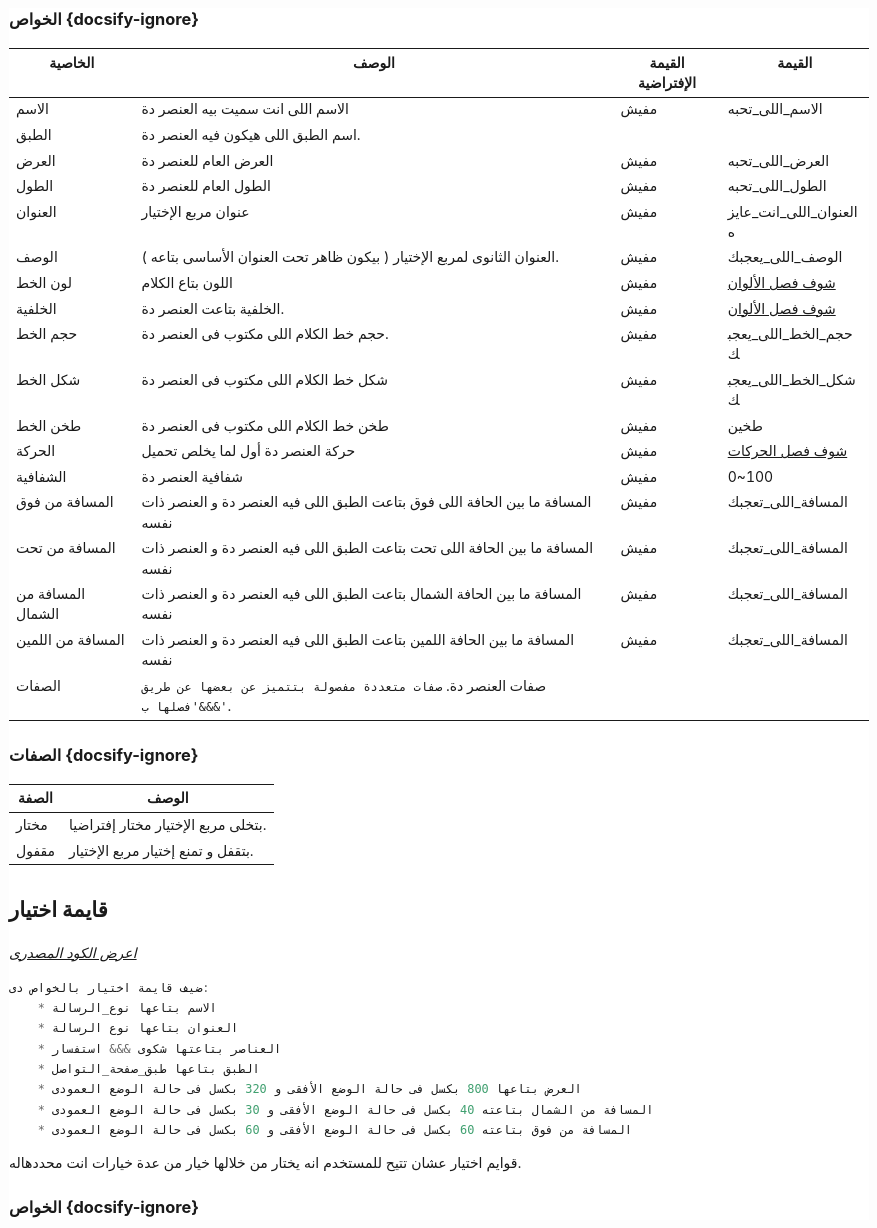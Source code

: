 ### الخواص {docsify-ignore}

الخاصية | الوصف | القيمة الإفتراضية | القيمة
------ | ----------------- | ----- | -------
الاسم | الاسم اللى انت سميت بيه العنصر دة | مفيش | الاسم_اللى_تحبه
الطبق | اسم الطبق اللى هيكون فيه العنصر دة.
العرض | العرض العام للعنصر دة | مفيش | العرض_اللى_تحبه
الطول | الطول العام للعنصر دة | مفيش | الطول_اللى_تحبه
العنوان | عنوان مربع الإختيار | مفيش | العنوان_اللى_انت_عايزه
الوصف | العنوان الثانوى لمربع الإختيار ( بيكون ظاهر تحت العنوان الأساسى بتاعه ). | مفيش | الوصف_اللى_يعجبك
لون الخط | اللون بتاع الكلام | مفيش | <a href="#/arz?id=الألوان">شوف فصل الألوان</a>
الخلفية | الخلفية بتاعت العنصر دة. | مفيش | <a href="#/arz?id=الألوان">شوف فصل الألوان</a>
حجم الخط | حجم خط الكلام اللى مكتوب فى العنصر دة. | مفيش | حجم_الخط_اللى_يعجبك
شكل الخط | شكل خط الكلام اللى مكتوب فى العنصر دة | مفيش | شكل_الخط_اللى_يعجبك
طخن الخط | طخن خط الكلام اللى مكتوب فى العنصر دة | مفيش | طخين
الحركة | حركة العنصر دة أول لما يخلص تحميل | مفيش | <a href="الحركات">شوف فصل الحركات</a>
الشفافية | شفافية العنصر دة | مفيش | 0~100
المسافة من فوق | المسافة ما بين الحافة اللى فوق بتاعت الطبق اللى فيه العنصر دة و العنصر ذات نفسه | مفيش | المسافة_اللى_تعجبك
المسافة من تحت | المسافة ما بين الحافة اللى تحت بتاعت الطبق اللى فيه العنصر دة و العنصر ذات نفسه | مفيش | المسافة_اللى_تعجبك
المسافة من الشمال | المسافة ما بين الحافة الشمال بتاعت الطبق اللى فيه العنصر دة و العنصر ذات نفسه | مفيش | المسافة_اللى_تعجبك
المسافة من اللمين | المسافة ما بين الحافة اللمين بتاعت الطبق اللى فيه العنصر دة و العنصر ذات نفسه | مفيش | المسافة_اللى_تعجبك
الصفات | صفات العنصر دة. <code>صفات متعددة مفصولة بتتميز عن بعضها عن طريق فصلها ب'&&&'</code>.

### الصفات {docsify-ignore}

الصفة | الوصف
----- | -----
مختار | بتخلى مربع الإختيار مختار إفتراضيا.
مقفول | بتقفل و تمنع إختيار مربع الإختيار.

## قايمة اختيار

<em><a href="https://github.com/project-jste/framework/blob/master/src/JS/components/selectMenu.js">اعرض الكود المصدرى</a></em><br>
```javascript
ضيف قايمة اختيار بالخواص دى:
	* الاسم بتاعها نوع_الرسالة
	* العنوان بتاعها نوع الرسالة
	* العناصر بتاعتها شكوى &&& استفسار
	* الطبق بتاعها طبق_صفحة_التواصل
	* العرض بتاعها 800 بكسل فى حالة الوضع الأفقى و 320 بكسل فى حالة الوضع العمودى
	* المسافة من الشمال بتاعته 40 بكسل فى حالة الوضع الأفقى و 30 بكسل فى حالة الوضع العمودى
	* المسافة من فوق بتاعته 60 بكسل فى حالة الوضع الأفقى و 60 بكسل فى حالة الوضع العمودى
```
قوايم اختيار عشان تتيح للمستخدم انه يختار من خلالها خيار من عدة خيارات انت محددهاله.

### الخواص {docsify-ignore}
